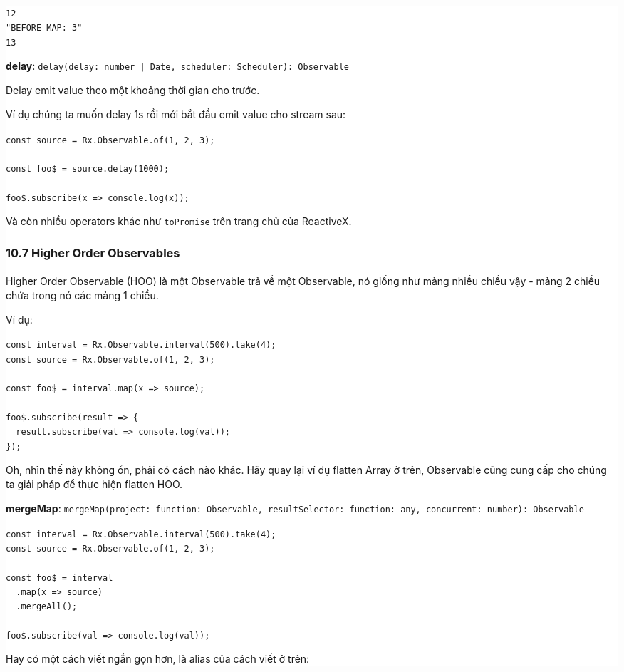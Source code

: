 ```
12
"BEFORE MAP: 3"
13
```

**delay**: `delay(delay: number | Date, scheduler: Scheduler): Observable`

Delay emit value theo một khoảng thời gian cho trước.

Ví dụ chúng ta muốn delay 1s rồi mới bắt đầu emit value cho stream sau:

```
const source = Rx.Observable.of(1, 2, 3);

const foo$ = source.delay(1000);

foo$.subscribe(x => console.log(x));
```

Và còn nhiều operators khác như `toPromise` trên trang chủ của ReactiveX.

### 10.7 Higher Order Observables

Higher Order Observable (HOO) là một Observable trả về một Observable, nó giống như mảng nhiều chiều vậy - mảng 2 chiều chứa trong nó các mảng 1 chiều.

Ví dụ:

```
const interval = Rx.Observable.interval(500).take(4);
const source = Rx.Observable.of(1, 2, 3);

const foo$ = interval.map(x => source);

foo$.subscribe(result => {
  result.subscribe(val => console.log(val));
});
```

Oh, nhìn thế này không ổn, phải có cách nào khác. Hãy quay lại ví dụ flatten Array ở trên, Observable cũng cung cấp cho chúng ta giải pháp để thực hiện flatten HOO.

**mergeMap**: `mergeMap(project: function: Observable, resultSelector: function: any, concurrent: number): Observable`

```
const interval = Rx.Observable.interval(500).take(4);
const source = Rx.Observable.of(1, 2, 3);

const foo$ = interval
  .map(x => source)
  .mergeAll();

foo$.subscribe(val => console.log(val));
```

Hay có một cách viết ngắn gọn hơn, là alias của cách viết ở trên:
